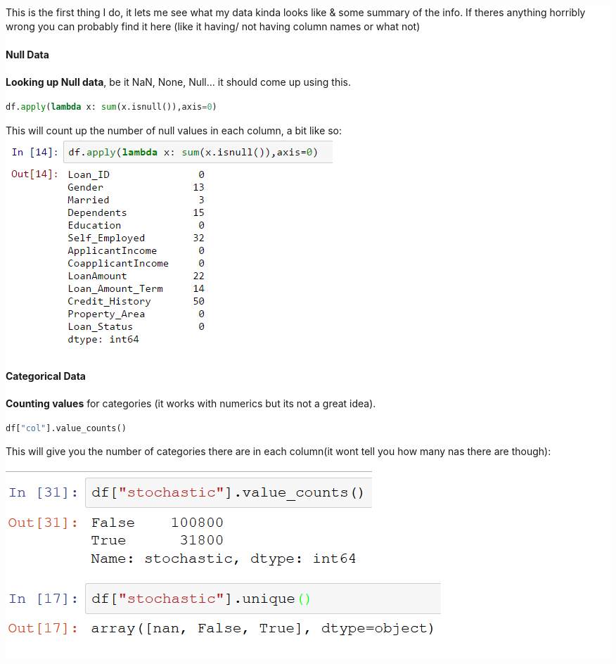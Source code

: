 This is the first thing I do, it lets me see what my data kinda looks like & some summary of the info. If theres anything horribly wrong you can probably find it here (like it having/ not having column names or what not)

#### Null Data

**Looking up Null data**, be it NaN, None, Null... it should come up using this.

```python
df.apply(lambda x: sum(x.isnull()),axis=0)
```

This will count up the number of null values in each column, a bit like so:
![4.-missing](/content/img/old-posts/2018/03/4.-missing.png)

#### Categorical Data

**Counting values** for categories (it works with numerics but its not a great idea).

```python
df["col"].value_counts()
```

This will give you the number of categories there are in each column(it wont tell you how many nas there are though):
![vaue_counts](/content/img/old-posts/2018/03/vaue_counts.png)
![valcountsNaN](/content/img/old-posts/2018/03/valcountsNaN.png)
